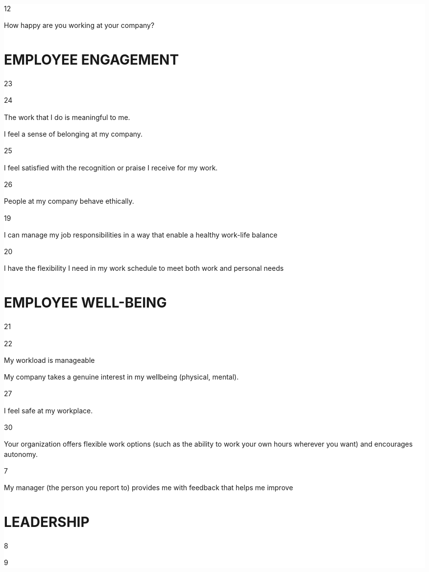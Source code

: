 12

How happy are you working at your company?

# EMPLOYEE ENGAGEMENT

23

24

The work that I do is meaningful to me.

I feel a sense of belonging at my company.

25

I feel satisfied with the recognition or praise I receive for my work.

26

People at my company behave ethically.

19

I can manage my job responsibilities in a way that enable a healthy work-life balance

20

I have the flexibility I need in my work schedule to meet both work and personal needs

# EMPLOYEE WELL-BEING

21

22

My workload is manageable

My company takes a genuine interest in my wellbeing (physical, mental).

27

I feel safe at my workplace.

30

Your organization offers flexible work options (such as the ability to work your own hours wherever you want) and encourages autonomy.

7

My manager (the person you report to) provides me with feedback that helps me improve

# LEADERSHIP

8

9
